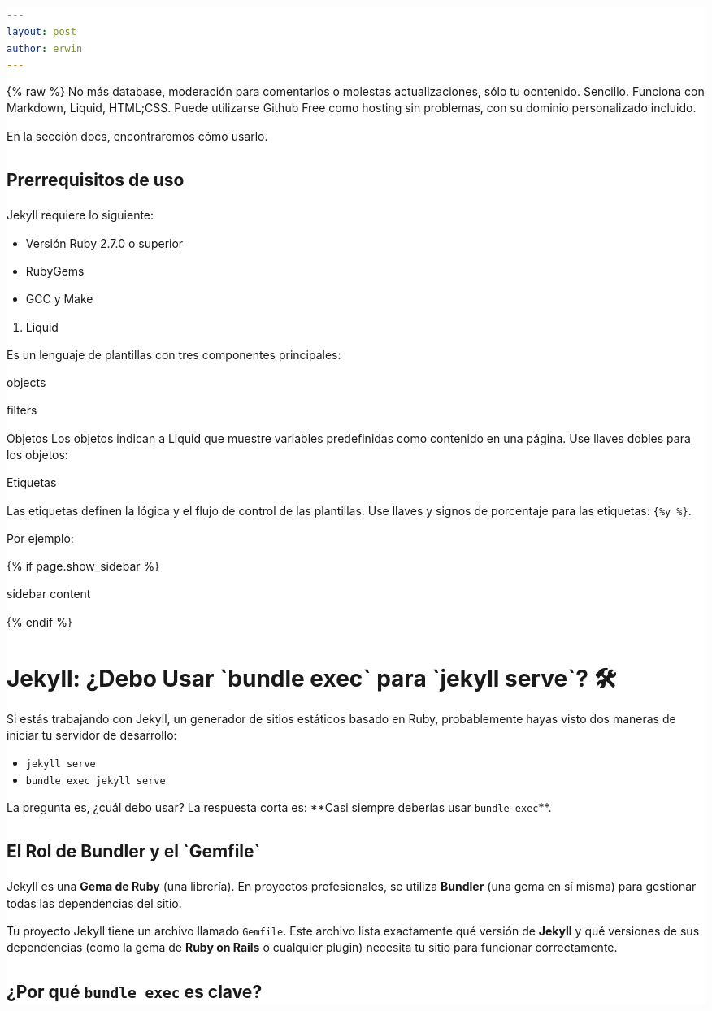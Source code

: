 ```yaml
---
layout: post
author: erwin
---
```

{% raw %}
No más database, moderación para comentarios o molestas actualizaciones, sólo tu ocntenido. Sencillo. Funciona con Markdown, Liquid, HTML;CSS. Puede utilizarse Github Free como hosting sin problemas, con su dominio personalizado incluido.

En la sección docs, encontraremos cómo usarlo.

<h2>Prerrequisitos de uso</h2>

Jekyll requiere lo siguiente:

- Versión Ruby 2.7.0 o superior

- RubyGems

- GCC y Make

1. Liquid

Es un lenguaje de plantillas con tres componentes principales:

objects

filters

Objetos
Los objetos indican a Liquid que muestre variables predefinidas como contenido en una página. Use llaves dobles para los objetos:

Etiquetas

Las etiquetas definen la lógica y el flujo de control de las plantillas. Use llaves y signos de porcentaje para las etiquetas: ```{%y %}```.

Por ejemplo:

{% if page.show_sidebar %}

 sidebar content

{% endif %}



<h1>Jekyll: ¿Debo Usar `bundle exec` para `jekyll serve`? 🛠️</h1>

<p>Si estás trabajando con Jekyll, un generador de sitios estáticos basado en Ruby, probablemente hayas visto dos maneras de iniciar tu servidor de desarrollo:</p>

<ul>
    <li><code>jekyll serve</code></li>
    <li><code>bundle exec jekyll serve</code></li>
</ul>

<p>La pregunta es, ¿cuál debo usar? La respuesta corta es: **Casi siempre deberías usar <code>bundle exec</code>**.</p>

<h2>El Rol de Bundler y el `Gemfile`</h2>

<p>Jekyll es una <strong>Gema de Ruby</strong> (una librería). En proyectos profesionales, se utiliza <strong>Bundler</strong> (una gema en sí misma) para gestionar todas las dependencias del sitio.</p>

<div class="alert">
    <p>Tu proyecto Jekyll tiene un archivo llamado <code>Gemfile</code>. Este archivo lista exactamente qué versión de <strong>Jekyll</strong> y qué versiones de sus dependencias (como la gema de <strong>Ruby on Rails</strong> o cualquier plugin) necesita tu sitio para funcionar correctamente.</p>
</div>

<h2>¿Por qué <code>bundle exec</code> es clave?</h2>
